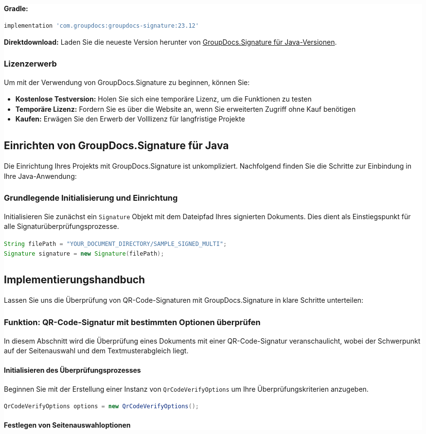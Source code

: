 **Gradle:**

```gradle
implementation 'com.groupdocs:groupdocs-signature:23.12'
```

**Direktdownload:** 
Laden Sie die neueste Version herunter von [GroupDocs.Signature für Java-Versionen](https://releases.groupdocs.com/signature/java/).

### Lizenzerwerb

Um mit der Verwendung von GroupDocs.Signature zu beginnen, können Sie:

- **Kostenlose Testversion:** Holen Sie sich eine temporäre Lizenz, um die Funktionen zu testen
- **Temporäre Lizenz:** Fordern Sie es über die Website an, wenn Sie erweiterten Zugriff ohne Kauf benötigen
- **Kaufen:** Erwägen Sie den Erwerb der Volllizenz für langfristige Projekte

## Einrichten von GroupDocs.Signature für Java

Die Einrichtung Ihres Projekts mit GroupDocs.Signature ist unkompliziert. Nachfolgend finden Sie die Schritte zur Einbindung in Ihre Java-Anwendung:

### Grundlegende Initialisierung und Einrichtung

Initialisieren Sie zunächst ein `Signature` Objekt mit dem Dateipfad Ihres signierten Dokuments. Dies dient als Einstiegspunkt für alle Signaturüberprüfungsprozesse.

```java
String filePath = "YOUR_DOCUMENT_DIRECTORY/SAMPLE_SIGNED_MULTI";
Signature signature = new Signature(filePath);
```

## Implementierungshandbuch

Lassen Sie uns die Überprüfung von QR-Code-Signaturen mit GroupDocs.Signature in klare Schritte unterteilen:

### Funktion: QR-Code-Signatur mit bestimmten Optionen überprüfen

In diesem Abschnitt wird die Überprüfung eines Dokuments mit einer QR-Code-Signatur veranschaulicht, wobei der Schwerpunkt auf der Seitenauswahl und dem Textmusterabgleich liegt.

#### Initialisieren des Überprüfungsprozesses

Beginnen Sie mit der Erstellung einer Instanz von `QrCodeVerifyOptions` um Ihre Überprüfungskriterien anzugeben.

```java
QrCodeVerifyOptions options = new QrCodeVerifyOptions();
```

#### Festlegen von Seitenauswahloptionen
